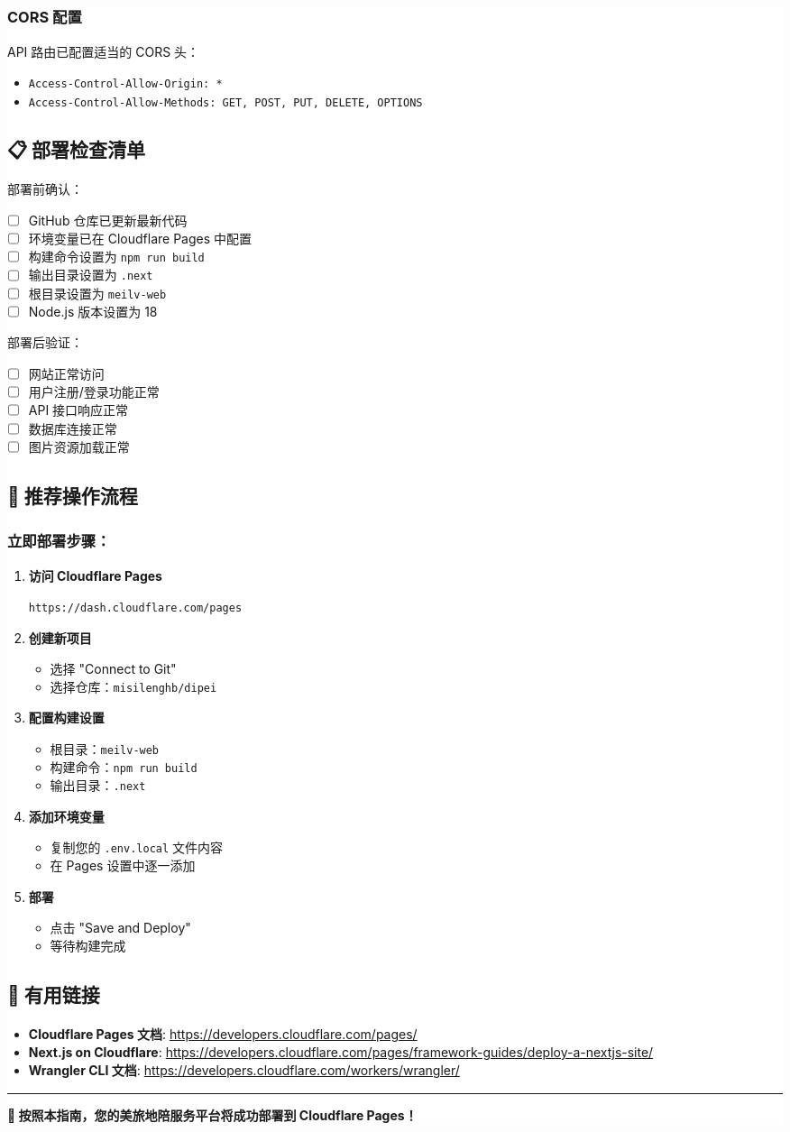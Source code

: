 ### CORS 配置

API 路由已配置适当的 CORS 头：
- `Access-Control-Allow-Origin: *`
- `Access-Control-Allow-Methods: GET, POST, PUT, DELETE, OPTIONS`

## 📋 部署检查清单

部署前确认：
- [ ] GitHub 仓库已更新最新代码
- [ ] 环境变量已在 Cloudflare Pages 中配置
- [ ] 构建命令设置为 `npm run build`
- [ ] 输出目录设置为 `.next`
- [ ] 根目录设置为 `meilv-web`
- [ ] Node.js 版本设置为 18

部署后验证：
- [ ] 网站正常访问
- [ ] 用户注册/登录功能正常
- [ ] API 接口响应正常
- [ ] 数据库连接正常
- [ ] 图片资源加载正常

## 🎯 推荐操作流程

### 立即部署步骤：

1. **访问 Cloudflare Pages**
   ```
   https://dash.cloudflare.com/pages
   ```

2. **创建新项目**
   - 选择 "Connect to Git"
   - 选择仓库：`misilenghb/dipei`

3. **配置构建设置**
   - 根目录：`meilv-web`
   - 构建命令：`npm run build`
   - 输出目录：`.next`

4. **添加环境变量**
   - 复制您的 `.env.local` 文件内容
   - 在 Pages 设置中逐一添加

5. **部署**
   - 点击 "Save and Deploy"
   - 等待构建完成

## 🔗 有用链接

- **Cloudflare Pages 文档**: https://developers.cloudflare.com/pages/
- **Next.js on Cloudflare**: https://developers.cloudflare.com/pages/framework-guides/deploy-a-nextjs-site/
- **Wrangler CLI 文档**: https://developers.cloudflare.com/workers/wrangler/

---

**🎉 按照本指南，您的美旅地陪服务平台将成功部署到 Cloudflare Pages！**
